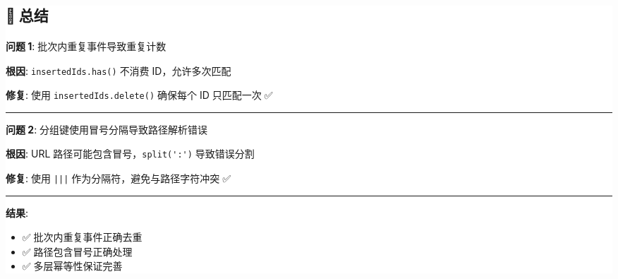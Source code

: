 
## 🎯 总结

**问题 1**: 批次内重复事件导致重复计数

**根因**: `insertedIds.has()` 不消费 ID，允许多次匹配

**修复**: 使用 `insertedIds.delete()` 确保每个 ID 只匹配一次 ✅

---

**问题 2**: 分组键使用冒号分隔导致路径解析错误

**根因**: URL 路径可能包含冒号，`split(':')` 导致错误分割

**修复**: 使用 `|||` 作为分隔符，避免与路径字符冲突 ✅

---

**结果**: 
- ✅ 批次内重复事件正确去重
- ✅ 路径包含冒号正确处理
- ✅ 多层幂等性保证完善

